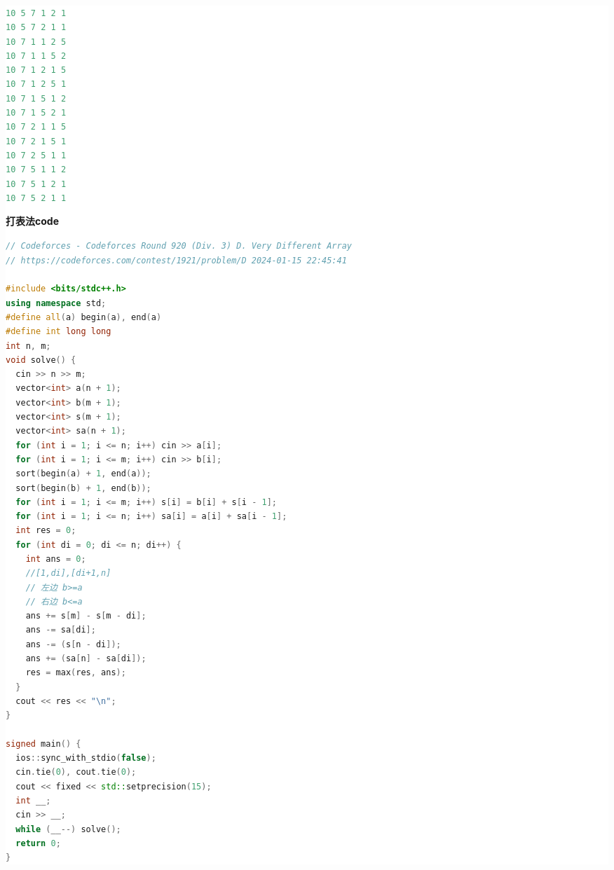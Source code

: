 ```C++
10 5 7 1 2 1 
10 5 7 2 1 1 
10 7 1 1 2 5 
10 7 1 1 5 2 
10 7 1 2 1 5 
10 7 1 2 5 1 
10 7 1 5 1 2 
10 7 1 5 2 1 
10 7 2 1 1 5 
10 7 2 1 5 1 
10 7 2 5 1 1 
10 7 5 1 1 2 
10 7 5 1 2 1 
10 7 5 2 1 1 
```



**打表法code**

```C++
// Codeforces - Codeforces Round 920 (Div. 3) D. Very Different Array
// https://codeforces.com/contest/1921/problem/D 2024-01-15 22:45:41

#include <bits/stdc++.h>
using namespace std;
#define all(a) begin(a), end(a)
#define int long long
int n, m;
void solve() {
  cin >> n >> m;
  vector<int> a(n + 1);
  vector<int> b(m + 1);
  vector<int> s(m + 1);
  vector<int> sa(n + 1);
  for (int i = 1; i <= n; i++) cin >> a[i];
  for (int i = 1; i <= m; i++) cin >> b[i];
  sort(begin(a) + 1, end(a));
  sort(begin(b) + 1, end(b));
  for (int i = 1; i <= m; i++) s[i] = b[i] + s[i - 1];
  for (int i = 1; i <= n; i++) sa[i] = a[i] + sa[i - 1];
  int res = 0;
  for (int di = 0; di <= n; di++) {
    int ans = 0;
    //[1,di],[di+1,n]
    // 左边 b>=a
    // 右边 b<=a
    ans += s[m] - s[m - di];
    ans -= sa[di];
    ans -= (s[n - di]);
    ans += (sa[n] - sa[di]);
    res = max(res, ans);
  }
  cout << res << "\n";
}

signed main() {
  ios::sync_with_stdio(false);
  cin.tie(0), cout.tie(0);
  cout << fixed << std::setprecision(15);
  int __;
  cin >> __;
  while (__--) solve();
  return 0;
}
```